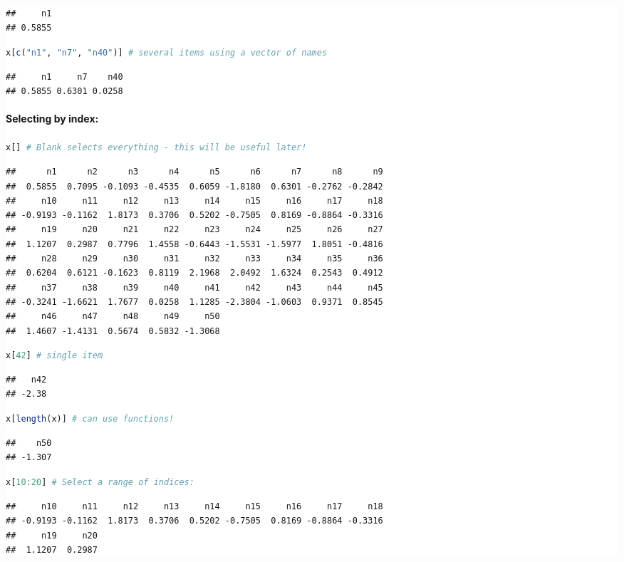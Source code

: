 ```
##     n1 
## 0.5855
```

```r
x[c("n1", "n7", "n40")] # several items using a vector of names
```

```
##     n1     n7    n40 
## 0.5855 0.6301 0.0258
```


#### Selecting by index:


```r
x[] # Blank selects everything - this will be useful later!
```

```
##      n1      n2      n3      n4      n5      n6      n7      n8      n9 
##  0.5855  0.7095 -0.1093 -0.4535  0.6059 -1.8180  0.6301 -0.2762 -0.2842 
##     n10     n11     n12     n13     n14     n15     n16     n17     n18 
## -0.9193 -0.1162  1.8173  0.3706  0.5202 -0.7505  0.8169 -0.8864 -0.3316 
##     n19     n20     n21     n22     n23     n24     n25     n26     n27 
##  1.1207  0.2987  0.7796  1.4558 -0.6443 -1.5531 -1.5977  1.8051 -0.4816 
##     n28     n29     n30     n31     n32     n33     n34     n35     n36 
##  0.6204  0.6121 -0.1623  0.8119  2.1968  2.0492  1.6324  0.2543  0.4912 
##     n37     n38     n39     n40     n41     n42     n43     n44     n45 
## -0.3241 -1.6621  1.7677  0.0258  1.1285 -2.3804 -1.0603  0.9371  0.8545 
##     n46     n47     n48     n49     n50 
##  1.4607 -1.4131  0.5674  0.5832 -1.3068
```

```r
x[42] # single item
```

```
##   n42 
## -2.38
```

```r
x[length(x)] # can use functions!
```

```
##    n50 
## -1.307
```

```r
x[10:20] # Select a range of indices:
```

```
##     n10     n11     n12     n13     n14     n15     n16     n17     n18 
## -0.9193 -0.1162  1.8173  0.3706  0.5202 -0.7505  0.8169 -0.8864 -0.3316 
##     n19     n20 
##  1.1207  0.2987
```
